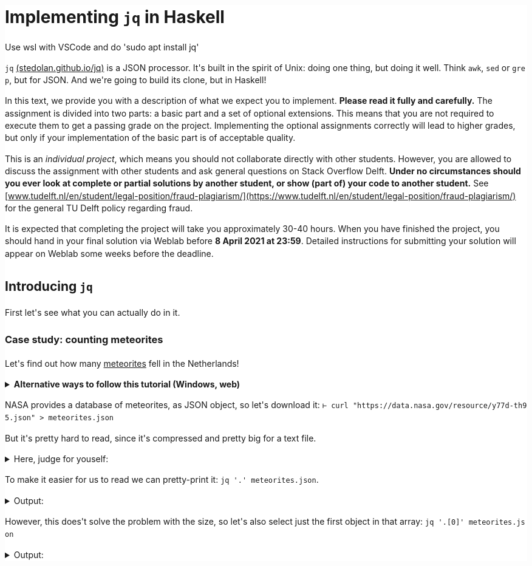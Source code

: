 # Implementing `jq` in Haskell

Use wsl with VSCode and do 'sudo apt install jq'

`jq` [(stedolan.github.io/jq)](https://stedolan.github.io/jq/) is a JSON processor.
It's built in the spirit of Unix: doing one thing, but doing it well.
Think `awk`, `sed` or `grep`, but for JSON.
And we're going to build its clone, but in Haskell!

In this text, we provide you with a description of what we expect you to
implement. **Please read it fully and carefully.** The assignment is divided
into two parts: a basic part and a set of optional extensions. This means that
you are not required to execute them to get a passing grade on the project.
Implementing the optional assignments correctly will lead to higher grades, but
only if your implementation of the basic part is of acceptable quality.

This is an *individual project*, which means you should not collaborate
directly with other students. However, you are allowed to discuss the
assignment with other students and ask general questions on Stack Overflow
Delft. **Under no circumstances should you ever look at complete or partial
solutions by another student, or show (part of) your code to another student.**
See [www.tudelft.nl/en/student/legal-position/fraud-plagiarism/](https://www.tudelft.nl/en/student/legal-position/fraud-plagiarism/)
for the general TU Delft policy regarding fraud.

It is expected that completing the project will take you approximately 30-40
hours. When you have finished the project, you should hand in your final
solution via Weblab before **8 April 2021 at 23:59**. Detailed instructions for
submitting your solution will appear on Weblab some weeks before the deadline.

## Introducing `jq`

First let's see what you can actually do in it.

### Case study: counting meteorites

Let's find out how many [meteorites](https://xkcd.com/1723/) fell in the Netherlands!

<details><summary><b>Alternative ways to follow this tutorial (Windows, web)</b></summary></details>

NASA provides a database of meteorites, as JSON object, so let's download it:
    `⊢ curl "https://data.nasa.gov/resource/y77d-th95.json" > meteorites.json`

But it's pretty hard to read, since it's compressed and pretty big for a text file.
<details><summary>Here, judge for youself:</summary></details>

To make it easier for us to read we can pretty-print it: `jq '.' meteorites.json`.
<details><summary>Output:</summary></details>

However, this does't solve the problem with the size, so let's also select just the first object in that array: `jq '.[0]' meteorites.json`
<details><summary>Output:</summary></details>
